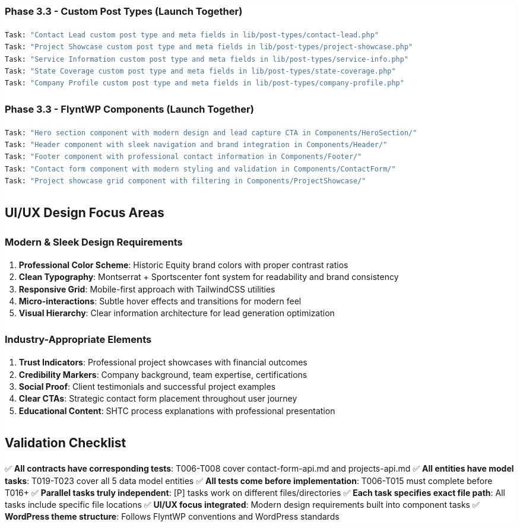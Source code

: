 ### Phase 3.3 - Custom Post Types (Launch Together)
```bash
Task: "Contact Lead custom post type and meta fields in lib/post-types/contact-lead.php"
Task: "Project Showcase custom post type and meta fields in lib/post-types/project-showcase.php"
Task: "Service Information custom post type and meta fields in lib/post-types/service-info.php"
Task: "State Coverage custom post type and meta fields in lib/post-types/state-coverage.php"
Task: "Company Profile custom post type and meta fields in lib/post-types/company-profile.php"
```

### Phase 3.3 - FlyntWP Components (Launch Together)
```bash
Task: "Hero section component with modern design and lead capture CTA in Components/HeroSection/"
Task: "Header component with sleek navigation and brand integration in Components/Header/"
Task: "Footer component with professional contact information in Components/Footer/"
Task: "Contact form component with modern styling and validation in Components/ContactForm/"
Task: "Project showcase grid component with filtering in Components/ProjectShowcase/"
```

## UI/UX Design Focus Areas

### Modern & Sleek Design Requirements
1. **Professional Color Scheme**: Historic Equity brand colors with proper contrast ratios
2. **Clean Typography**: Montserrat + Sportscenter font system for readability and brand consistency
3. **Responsive Grid**: Mobile-first approach with TailwindCSS utilities
4. **Micro-interactions**: Subtle hover effects and transitions for modern feel
5. **Visual Hierarchy**: Clear information architecture for lead generation optimization

### Industry-Appropriate Elements
1. **Trust Indicators**: Professional project showcases with financial outcomes
2. **Credibility Markers**: Company background, team expertise, certifications
3. **Social Proof**: Client testimonials and successful project examples
4. **Clear CTAs**: Strategic contact form placement throughout user journey
5. **Educational Content**: SHTC process explanations with professional presentation

## Validation Checklist

✅ **All contracts have corresponding tests**: T006-T008 cover contact-form-api.md and projects-api.md
✅ **All entities have model tasks**: T019-T023 cover all 5 data model entities
✅ **All tests come before implementation**: T006-T015 must complete before T016+
✅ **Parallel tasks truly independent**: [P] tasks work on different files/directories
✅ **Each task specifies exact file path**: All tasks include specific file locations
✅ **UI/UX focus integrated**: Modern design requirements built into component tasks
✅ **WordPress theme structure**: Follows FlyntWP conventions and WordPress standards